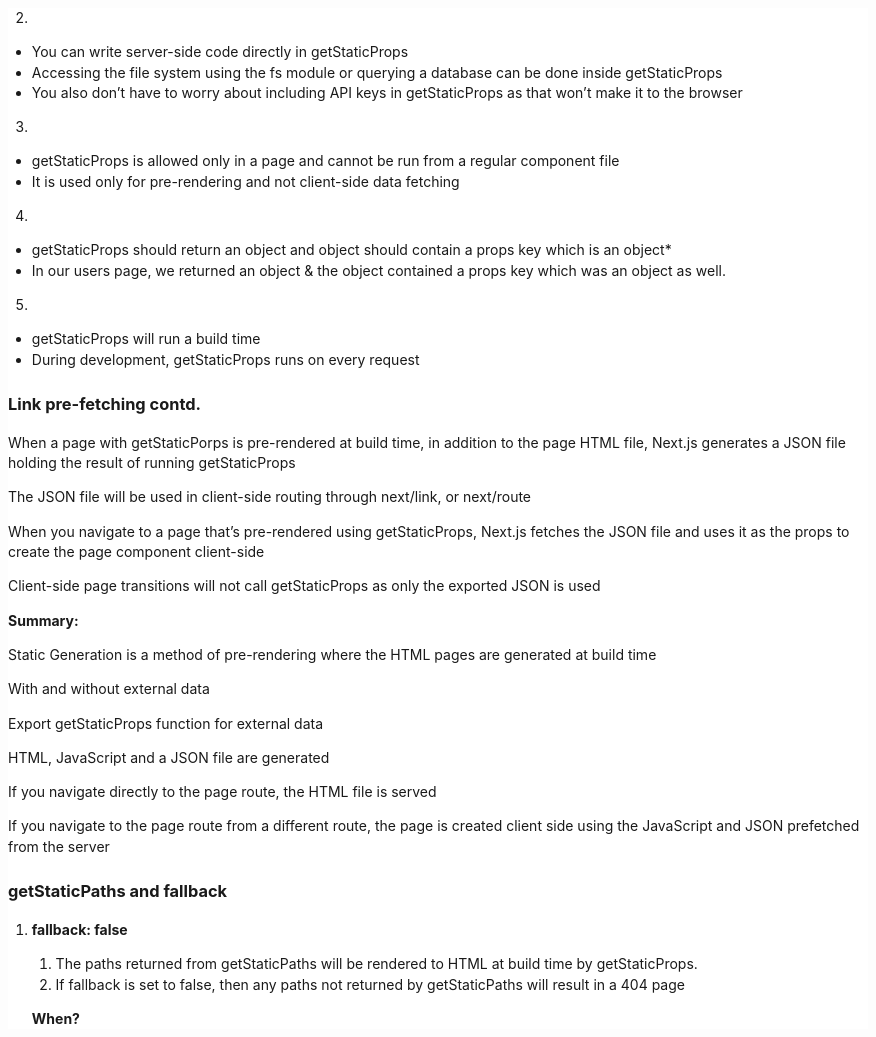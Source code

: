 2.

- You can write server-side code directly in getStaticProps
- Accessing the file system using the fs module or querying a database can be done inside getStaticProps
- You also don’t have to worry about including API keys in getStaticProps as that won’t make it to the browser

3.

- getStaticProps is allowed only in a page and cannot be run from a regular component file
- It is used only for pre-rendering and not client-side data fetching

4.

- getStaticProps should return an object and object should contain a props key which is an object\*
- In our users page, we returned an object & the object contained a props key which was an object as well.

5.

- getStaticProps will run a build time
- During development, getStaticProps runs on every request

### Link pre-fetching contd.

When a page with getStaticPorps is pre-rendered at build time, in addition to the page HTML file, Next.js generates a JSON file holding the result of running getStaticProps

The JSON file will be used in client-side routing through next/link, or next/route

When you navigate to a page that’s pre-rendered using getStaticProps, Next.js fetches the JSON file and uses it as the props to create the page component client-side

Client-side page transitions will not call getStaticProps as only the exported JSON is used

**Summary:**

Static Generation is a method of pre-rendering where the HTML pages are generated at build time

With and without external data

Export getStaticProps function for external data

HTML, JavaScript and a JSON file are generated

If you navigate directly to the page route, the HTML file is served

If you navigate to the page route from a different route, the page is created client side using the JavaScript and JSON prefetched from the server

### getStaticPaths and fallback

1. **fallback: false**

   1. The paths returned from getStaticPaths will be rendered to HTML at build time by getStaticProps.
   2. If fallback is set to false, then any paths not returned by getStaticPaths will result in a 404 page

   **When?**
